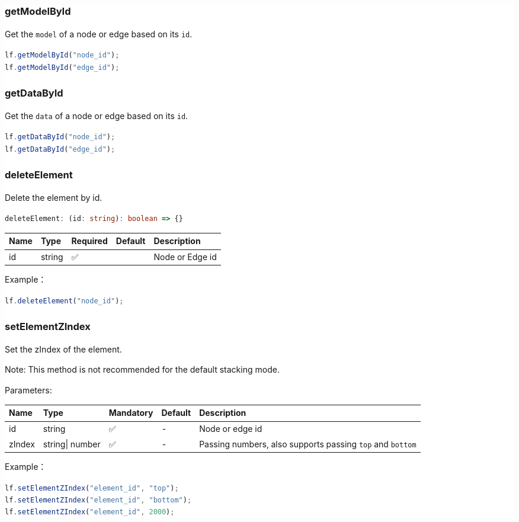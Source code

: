 ### getModelById

Get the `model` of a node or edge based on its `id`.

```ts | pure
lf.getModelById("node_id");
lf.getModelById("edge_id");
```

### getDataById

Get the `data` of a node or edge based on its `id`.

```ts | pure
lf.getDataById("node_id");
lf.getDataById("edge_id");
```

### deleteElement

Delete the element by id.

```ts | pure
deleteElement: (id: string): boolean => {}
```

| Name | Type   | Required | Default | Description     |
| :--- | :----- | :------- | :------ | :-------------- |
| id   | string | ✅        |         | Node or Edge id |

Example：

```ts | pure
lf.deleteElement("node_id");
```

### setElementZIndex

Set the zIndex of the element.

Note: This method is not recommended for the default stacking mode.

Parameters:

| Name   | Type            | Mandatory | Default | Description                                               |
| :----- | :-------------- | :-------- | :------ | :-------------------------------------------------------- |
| id     | string          | ✅         | -       | Node or edge id                                           |
| zIndex | string\| number | ✅         | -       | Passing numbers, also supports passing `top` and `bottom` |

Example：

```ts | pure
lf.setElementZIndex("element_id", "top");
lf.setElementZIndex("element_id", "bottom");
lf.setElementZIndex("element_id", 2000);
```
